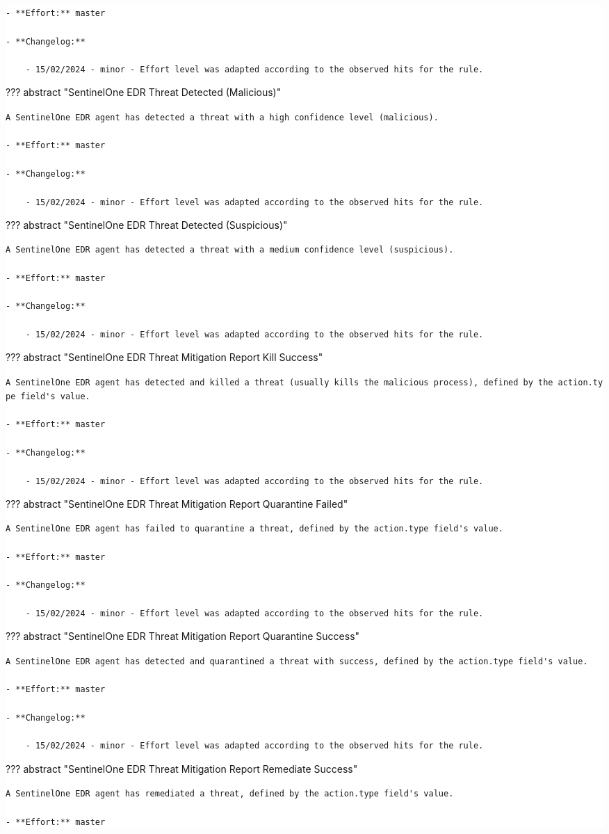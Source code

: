     - **Effort:** master
    
    - **Changelog:**
    
        - 15/02/2024 - minor - Effort level was adapted according to the observed hits for the rule.
            
??? abstract "SentinelOne EDR Threat Detected (Malicious)"
    
    A SentinelOne EDR agent has detected a threat with a high confidence level (malicious).
    
    - **Effort:** master
    
    - **Changelog:**
    
        - 15/02/2024 - minor - Effort level was adapted according to the observed hits for the rule.
            
??? abstract "SentinelOne EDR Threat Detected (Suspicious)"
    
    A SentinelOne EDR agent has detected a threat with a medium confidence level (suspicious).
    
    - **Effort:** master
    
    - **Changelog:**
    
        - 15/02/2024 - minor - Effort level was adapted according to the observed hits for the rule.
            
??? abstract "SentinelOne EDR Threat Mitigation Report Kill Success"
    
    A SentinelOne EDR agent has detected and killed a threat (usually kills the malicious process), defined by the action.type field's value.
    
    - **Effort:** master
    
    - **Changelog:**
    
        - 15/02/2024 - minor - Effort level was adapted according to the observed hits for the rule.
            
??? abstract "SentinelOne EDR Threat Mitigation Report Quarantine Failed"
    
    A SentinelOne EDR agent has failed to quarantine a threat, defined by the action.type field's value.
    
    - **Effort:** master
    
    - **Changelog:**
    
        - 15/02/2024 - minor - Effort level was adapted according to the observed hits for the rule.
            
??? abstract "SentinelOne EDR Threat Mitigation Report Quarantine Success"
    
    A SentinelOne EDR agent has detected and quarantined a threat with success, defined by the action.type field's value.
    
    - **Effort:** master
    
    - **Changelog:**
    
        - 15/02/2024 - minor - Effort level was adapted according to the observed hits for the rule.
            
??? abstract "SentinelOne EDR Threat Mitigation Report Remediate Success"
    
    A SentinelOne EDR agent has remediated a threat, defined by the action.type field's value.
    
    - **Effort:** master
    